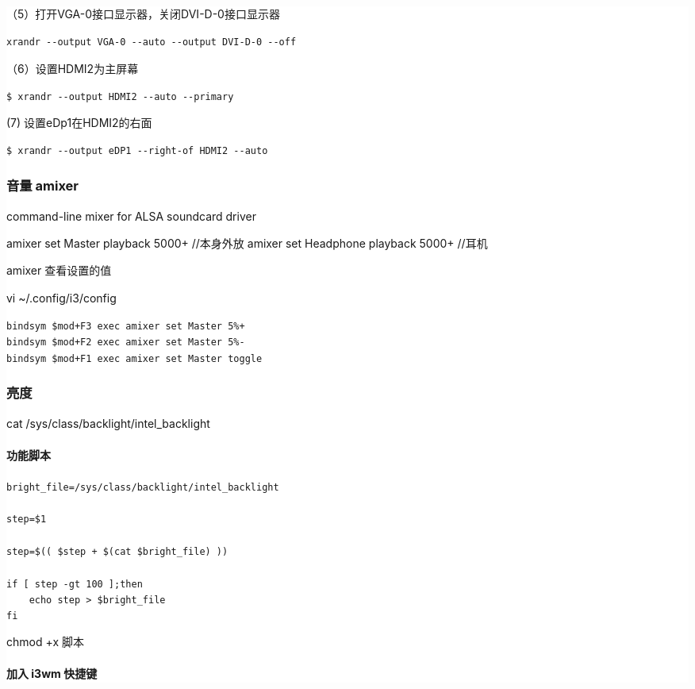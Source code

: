 （5）打开VGA-0接口显示器，关闭DVI-D-0接口显示器

```
xrandr --output VGA-0 --auto --output DVI-D-0 --off
```

（6）设置HDMI2为主屏幕

```
$ xrandr --output HDMI2 --auto --primary
```

(7) 设置eDp1在HDMI2的右面

```
$ xrandr --output eDP1 --right-of HDMI2 --auto
```



### 音量 amixer

command-line mixer for ALSA soundcard driver

amixer set Master playback 5000+                //本身外放
amixer set Headphone playback 5000+             //耳机

amixer 查看设置的值


vi ~/.config/i3/config

```
bindsym $mod+F3 exec amixer set Master 5%+
bindsym $mod+F2 exec amixer set Master 5%-
bindsym $mod+F1 exec amixer set Master toggle
```


### 亮度

cat /sys/class/backlight/intel_backlight

#### 功能脚本

```
bright_file=/sys/class/backlight/intel_backlight

step=$1

step=$(( $step + $(cat $bright_file) ))

if [ step -gt 100 ];then
    echo step > $bright_file
fi
```

chmod +x 脚本


#### 加入 i3wm 快捷键
